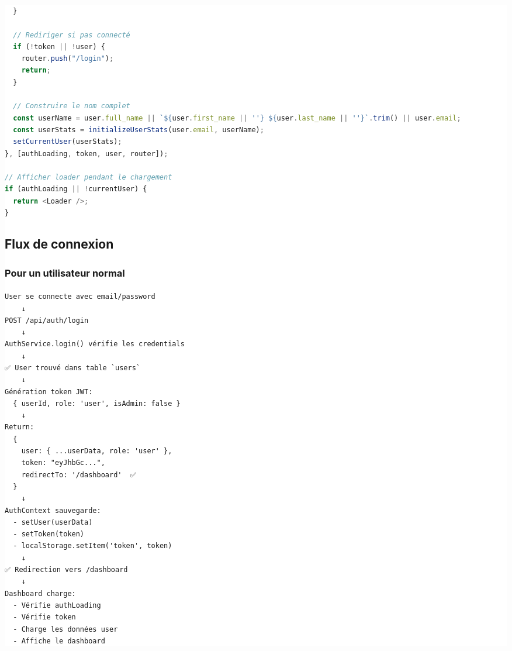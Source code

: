 ```typescript
  }
  
  // Rediriger si pas connecté
  if (!token || !user) {
    router.push("/login");
    return;
  }
  
  // Construire le nom complet
  const userName = user.full_name || `${user.first_name || ''} ${user.last_name || ''}`.trim() || user.email;
  const userStats = initializeUserStats(user.email, userName);
  setCurrentUser(userStats);
}, [authLoading, token, user, router]);

// Afficher loader pendant le chargement
if (authLoading || !currentUser) {
  return <Loader />;
}
```

## Flux de connexion

### Pour un utilisateur normal

```
User se connecte avec email/password
    ↓
POST /api/auth/login
    ↓
AuthService.login() vérifie les credentials
    ↓
✅ User trouvé dans table `users`
    ↓
Génération token JWT:
  { userId, role: 'user', isAdmin: false }
    ↓
Return:
  {
    user: { ...userData, role: 'user' },
    token: "eyJhbGc...",
    redirectTo: '/dashboard'  ✅
  }
    ↓
AuthContext sauvegarde:
  - setUser(userData)
  - setToken(token)
  - localStorage.setItem('token', token)
    ↓
✅ Redirection vers /dashboard
    ↓
Dashboard charge:
  - Vérifie authLoading
  - Vérifie token
  - Charge les données user
  - Affiche le dashboard
```
